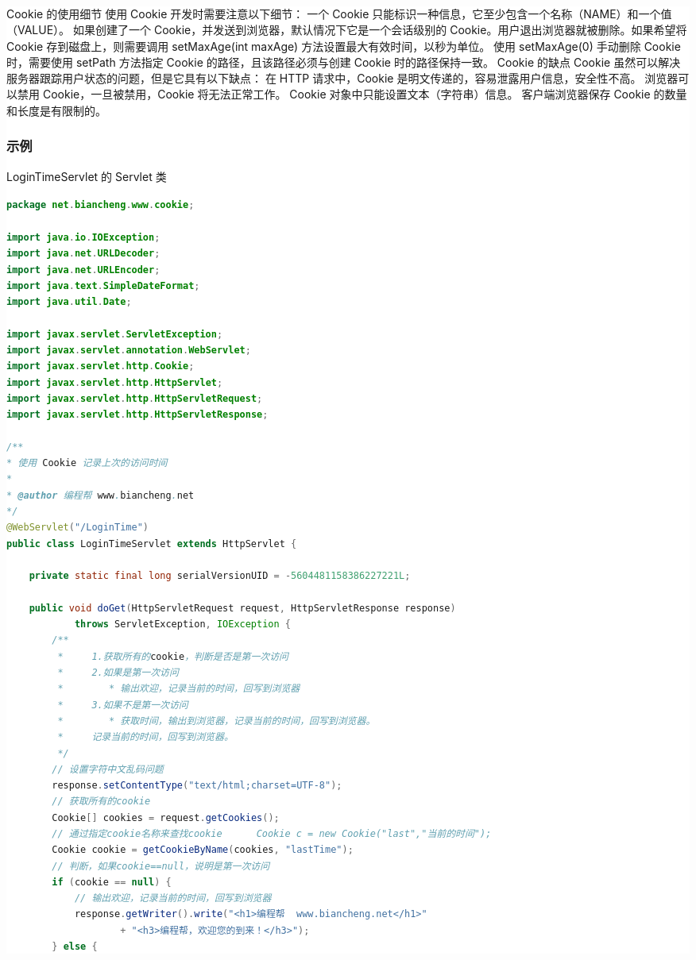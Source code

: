 Cookie 的使用细节
使用 Cookie 开发时需要注意以下细节：
一个 Cookie 只能标识一种信息，它至少包含一个名称（NAME）和一个值（VALUE）。
如果创建了一个 Cookie，并发送到浏览器，默认情况下它是一个会话级别的 Cookie。用户退出浏览器就被删除。如果希望将 Cookie 存到磁盘上，则需要调用 setMaxAge(int maxAge) 方法设置最大有效时间，以秒为单位。
使用 setMaxAge(0) 手动删除 Cookie时，需要使用 setPath 方法指定 Cookie 的路径，且该路径必须与创建 Cookie 时的路径保持一致。
Cookie 的缺点
Cookie 虽然可以解决服务器跟踪用户状态的问题，但是它具有以下缺点：
在 HTTP 请求中，Cookie 是明文传递的，容易泄露用户信息，安全性不高。
浏览器可以禁用 Cookie，一旦被禁用，Cookie 将无法正常工作。
Cookie 对象中只能设置文本（字符串）信息。
客户端浏览器保存 Cookie 的数量和长度是有限制的。

### 示例
LoginTimeServlet  的 Servlet 类
```java
package net.biancheng.www.cookie;

import java.io.IOException;
import java.net.URLDecoder;
import java.net.URLEncoder;
import java.text.SimpleDateFormat;
import java.util.Date;

import javax.servlet.ServletException;
import javax.servlet.annotation.WebServlet;
import javax.servlet.http.Cookie;
import javax.servlet.http.HttpServlet;
import javax.servlet.http.HttpServletRequest;
import javax.servlet.http.HttpServletResponse;

/**
* 使用 Cookie 记录上次的访问时间
*
* @author 编程帮 www.biancheng.net
*/
@WebServlet("/LoginTime")
public class LoginTimeServlet extends HttpServlet {

    private static final long serialVersionUID = -5604481158386227221L;

    public void doGet(HttpServletRequest request, HttpServletResponse response)
            throws ServletException, IOException {
        /**
         *     1.获取所有的cookie，判断是否是第一次访问
         *     2.如果是第一次访问
         *        * 输出欢迎，记录当前的时间，回写到浏览器
         *     3.如果不是第一次访问
         *        * 获取时间，输出到浏览器，记录当前的时间，回写到浏览器。
         *     记录当前的时间，回写到浏览器。
         */
        // 设置字符中文乱码问题
        response.setContentType("text/html;charset=UTF-8");
        // 获取所有的cookie
        Cookie[] cookies = request.getCookies();
        // 通过指定cookie名称来查找cookie      Cookie c = new Cookie("last","当前的时间");
        Cookie cookie = getCookieByName(cookies, "lastTime");
        // 判断，如果cookie==null，说明是第一次访问
        if (cookie == null) {
            // 输出欢迎，记录当前的时间，回写到浏览器
            response.getWriter().write("<h1>编程帮  www.biancheng.net</h1>"
                    + "<h3>编程帮，欢迎您的到来！</h3>");
        } else {
```